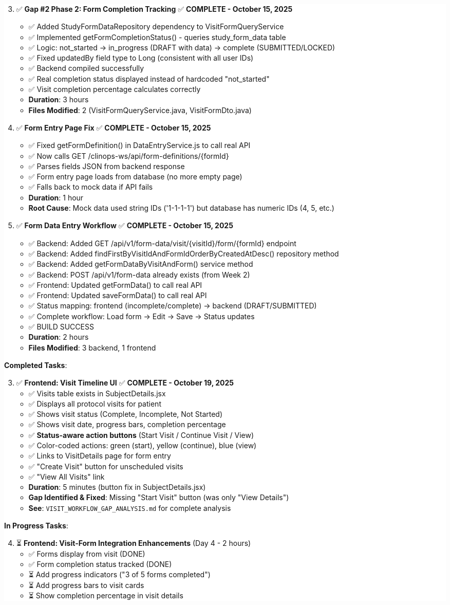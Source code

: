 3. ✅ **Gap #2 Phase 2: Form Completion Tracking** ✅ **COMPLETE - October 15, 2025**
   - ✅ Added StudyFormDataRepository dependency to VisitFormQueryService
   - ✅ Implemented getFormCompletionStatus() - queries study_form_data table
   - ✅ Logic: not_started → in_progress (DRAFT with data) → complete (SUBMITTED/LOCKED)
   - ✅ Fixed updatedBy field type to Long (consistent with all user IDs)
   - ✅ Backend compiled successfully
   - ✅ Real completion status displayed instead of hardcoded "not_started"
   - ✅ Visit completion percentage calculates correctly
   - **Duration**: 3 hours
   - **Files Modified**: 2 (VisitFormQueryService.java, VisitFormDto.java)

4. ✅ **Form Entry Page Fix** ✅ **COMPLETE - October 15, 2025**
   - ✅ Fixed getFormDefinition() in DataEntryService.js to call real API
   - ✅ Now calls GET /clinops-ws/api/form-definitions/{formId}
   - ✅ Parses fields JSON from backend response
   - ✅ Form entry page loads from database (no more empty page)
   - ✅ Falls back to mock data if API fails
   - **Duration**: 1 hour
   - **Root Cause**: Mock data used string IDs ('1-1-1-1') but database has numeric IDs (4, 5, etc.)

5. ✅ **Form Data Entry Workflow** ✅ **COMPLETE - October 15, 2025**
   - ✅ Backend: Added GET /api/v1/form-data/visit/{visitId}/form/{formId} endpoint
   - ✅ Backend: Added findFirstByVisitIdAndFormIdOrderByCreatedAtDesc() repository method
   - ✅ Backend: Added getFormDataByVisitAndForm() service method
   - ✅ Backend: POST /api/v1/form-data already exists (from Week 2)
   - ✅ Frontend: Updated getFormData() to call real API
   - ✅ Frontend: Updated saveFormData() to call real API
   - ✅ Status mapping: frontend (incomplete/complete) → backend (DRAFT/SUBMITTED)
   - ✅ Complete workflow: Load form → Edit → Save → Status updates
   - ✅ BUILD SUCCESS
   - **Duration**: 2 hours
   - **Files Modified**: 3 backend, 1 frontend

**Completed Tasks**:

3. ✅ **Frontend: Visit Timeline UI** ✅ **COMPLETE - October 19, 2025**
   - ✅ Visits table exists in SubjectDetails.jsx
   - ✅ Displays all protocol visits for patient
   - ✅ Shows visit status (Complete, Incomplete, Not Started)
   - ✅ Shows visit date, progress bars, completion percentage
   - ✅ **Status-aware action buttons** (Start Visit / Continue Visit / View)
   - ✅ Color-coded actions: green (start), yellow (continue), blue (view)
   - ✅ Links to VisitDetails page for form entry
   - ✅ "Create Visit" button for unscheduled visits
   - ✅ "View All Visits" link
   - **Duration**: 5 minutes (button fix in SubjectDetails.jsx)
   - **Gap Identified & Fixed**: Missing "Start Visit" button (was only "View Details")
   - **See**: `VISIT_WORKFLOW_GAP_ANALYSIS.md` for complete analysis

**In Progress Tasks**:

4. ⏳ **Frontend: Visit-Form Integration Enhancements** (Day 4 - 2 hours)
   - ✅ Forms display from visit (DONE)
   - ✅ Form completion status tracked (DONE)
   - ⏳ Add progress indicators ("3 of 5 forms completed")
   - ⏳ Add progress bars to visit cards
   - ⏳ Show completion percentage in visit details
